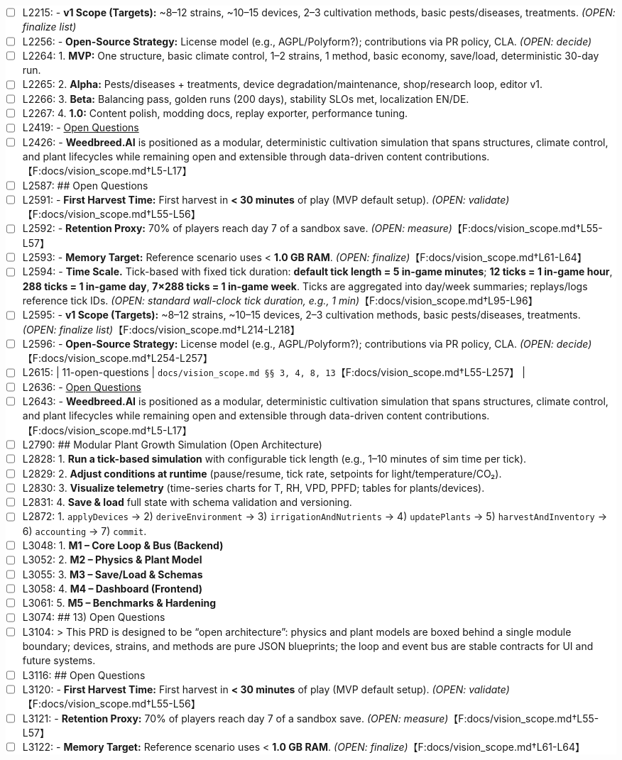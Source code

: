 - [ ] L2215: - **v1 Scope (Targets):** \~8–12 strains, \~10–15 devices, 2–3 cultivation methods, basic pests/diseases, treatments. _(OPEN: finalize list)_
- [ ] L2256: - **Open-Source Strategy:** License model (e.g., AGPL/Polyform?); contributions via PR policy, CLA. _(OPEN: decide)_
- [ ] L2264: 1. **MVP:** One structure, basic climate control, 1–2 strains, 1 method, basic economy, save/load, deterministic 30-day run.
- [ ] L2265: 2. **Alpha:** Pests/diseases + treatments, device degradation/maintenance, shop/research loop, editor v1.
- [ ] L2266: 3. **Beta:** Balancing pass, golden runs (200 days), stability SLOs met, localization EN/DE.
- [ ] L2267: 4. **1.0:** Content polish, modding docs, replay exporter, performance tuning.
- [ ] L2419: - [Open Questions](#open-questions)
- [ ] L2426: - **Weedbreed.AI** is positioned as a modular, deterministic cultivation simulation that spans structures, climate control, and plant lifecycles while remaining open and extensible through data-driven content contributions.【F:docs/vision_scope.md†L5-L17】
- [ ] L2587: ## Open Questions
- [ ] L2591: - **First Harvest Time:** First harvest in **< 30 minutes** of play (MVP default setup). _(OPEN: validate)_【F:docs/vision_scope.md†L55-L56】
- [ ] L2592: - **Retention Proxy:** 70% of players reach day 7 of a sandbox save. _(OPEN: measure)_【F:docs/vision_scope.md†L55-L57】
- [ ] L2593: - **Memory Target:** Reference scenario uses < **1.0 GB RAM**. _(OPEN: finalize)_【F:docs/vision_scope.md†L61-L64】
- [ ] L2594: - **Time Scale.** Tick-based with fixed tick duration: **default tick length = 5 in-game minutes**; **12 ticks = 1 in-game hour**, **288 ticks = 1 in-game day**, **7×288 ticks = 1 in-game week**. Ticks are aggregated into day/week summaries; replays/logs reference tick IDs. _(OPEN: standard wall-clock tick duration, e.g., 1 min)_【F:docs/vision_scope.md†L95-L96】
- [ ] L2595: - **v1 Scope (Targets):** \~8–12 strains, \~10–15 devices, 2–3 cultivation methods, basic pests/diseases, treatments. _(OPEN: finalize list)_【F:docs/vision_scope.md†L214-L218】
- [ ] L2596: - **Open-Source Strategy:** License model (e.g., AGPL/Polyform?); contributions via PR policy, CLA. _(OPEN: decide)_【F:docs/vision_scope.md†L254-L257】
- [ ] L2615: | 11-open-questions | `docs/vision_scope.md §§ 3, 4, 8, 13`【F:docs/vision_scope.md†L55-L257】 |
- [ ] L2636: - [Open Questions](#open-questions)
- [ ] L2643: - **Weedbreed.AI** is positioned as a modular, deterministic cultivation simulation that spans structures, climate control, and plant lifecycles while remaining open and extensible through data-driven content contributions.【F:docs/vision_scope.md†L5-L17】
- [ ] L2790: ## Modular Plant Growth Simulation (Open Architecture)
- [ ] L2828: 1. **Run a tick-based simulation** with configurable tick length (e.g., 1–10 minutes of sim time per tick).
- [ ] L2829: 2. **Adjust conditions at runtime** (pause/resume, tick rate, setpoints for light/temperature/CO₂).
- [ ] L2830: 3. **Visualize telemetry** (time-series charts for T, RH, VPD, PPFD; tables for plants/devices).
- [ ] L2831: 4. **Save & load** full state with schema validation and versioning.
- [ ] L2872: 1. `applyDevices` → 2) `deriveEnvironment` → 3) `irrigationAndNutrients` → 4) `updatePlants` → 5) `harvestAndInventory` → 6) `accounting` → 7) `commit`.&#x20;
- [ ] L3048: 1. **M1 – Core Loop & Bus (Backend)**
- [ ] L3052: 2. **M2 – Physics & Plant Model**
- [ ] L3055: 3. **M3 – Save/Load & Schemas**
- [ ] L3058: 4. **M4 – Dashboard (Frontend)**
- [ ] L3061: 5. **M5 – Benchmarks & Hardening**
- [ ] L3074: ## 13) Open Questions
- [ ] L3104: > This PRD is designed to be “open architecture”: physics and plant models are boxed behind a single module boundary; devices, strains, and methods are pure JSON blueprints; the loop and event bus are stable contracts for UI and future systems. &#x20;
- [ ] L3116: ## Open Questions
- [ ] L3120: - **First Harvest Time:** First harvest in **< 30 minutes** of play (MVP default setup). _(OPEN: validate)_【F:docs/vision_scope.md†L55-L56】
- [ ] L3121: - **Retention Proxy:** 70% of players reach day 7 of a sandbox save. _(OPEN: measure)_【F:docs/vision_scope.md†L55-L57】
- [ ] L3122: - **Memory Target:** Reference scenario uses < **1.0 GB RAM**. _(OPEN: finalize)_【F:docs/vision_scope.md†L61-L64】